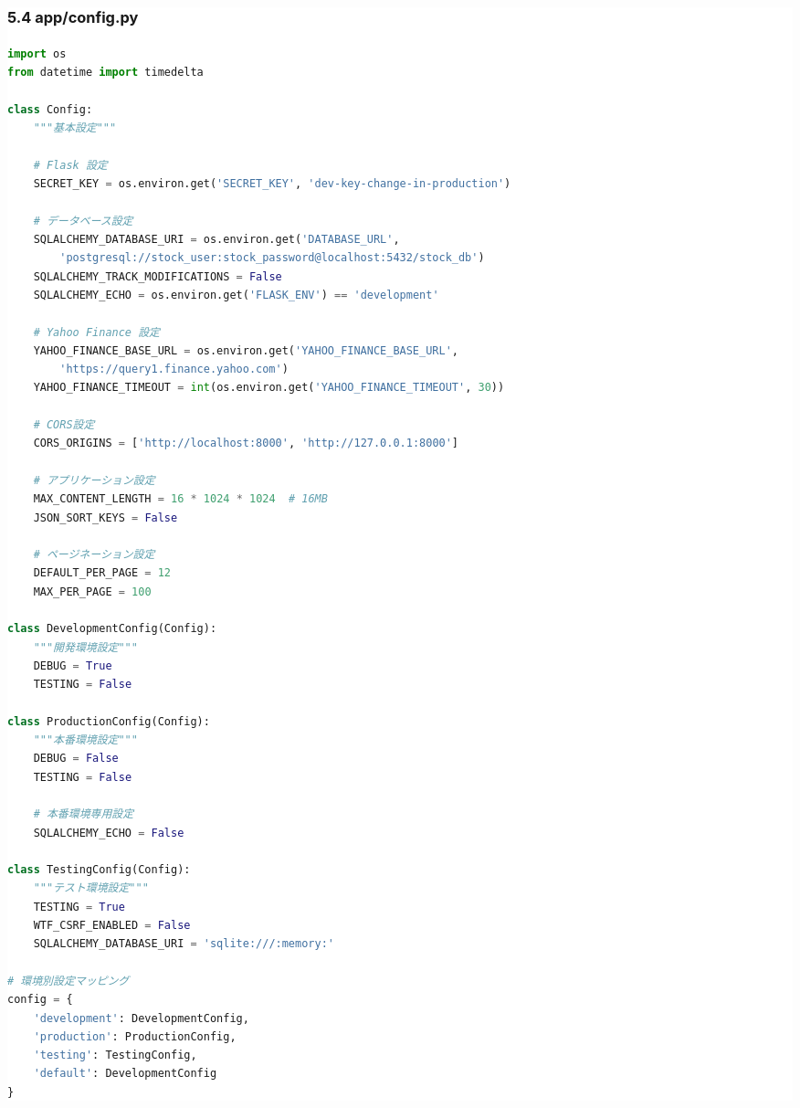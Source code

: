 ### 5.4 app/config.py
```python
import os
from datetime import timedelta

class Config:
    """基本設定"""
    
    # Flask 設定
    SECRET_KEY = os.environ.get('SECRET_KEY', 'dev-key-change-in-production')
    
    # データベース設定
    SQLALCHEMY_DATABASE_URI = os.environ.get('DATABASE_URL', 
        'postgresql://stock_user:stock_password@localhost:5432/stock_db')
    SQLALCHEMY_TRACK_MODIFICATIONS = False
    SQLALCHEMY_ECHO = os.environ.get('FLASK_ENV') == 'development'
    
    # Yahoo Finance 設定
    YAHOO_FINANCE_BASE_URL = os.environ.get('YAHOO_FINANCE_BASE_URL',
        'https://query1.finance.yahoo.com')
    YAHOO_FINANCE_TIMEOUT = int(os.environ.get('YAHOO_FINANCE_TIMEOUT', 30))
    
    # CORS設定
    CORS_ORIGINS = ['http://localhost:8000', 'http://127.0.0.1:8000']
    
    # アプリケーション設定
    MAX_CONTENT_LENGTH = 16 * 1024 * 1024  # 16MB
    JSON_SORT_KEYS = False
    
    # ページネーション設定
    DEFAULT_PER_PAGE = 12
    MAX_PER_PAGE = 100

class DevelopmentConfig(Config):
    """開発環境設定"""
    DEBUG = True
    TESTING = False

class ProductionConfig(Config):
    """本番環境設定"""
    DEBUG = False
    TESTING = False
    
    # 本番環境専用設定
    SQLALCHEMY_ECHO = False
    
class TestingConfig(Config):
    """テスト環境設定"""
    TESTING = True
    WTF_CSRF_ENABLED = False
    SQLALCHEMY_DATABASE_URI = 'sqlite:///:memory:'

# 環境別設定マッピング
config = {
    'development': DevelopmentConfig,
    'production': ProductionConfig,
    'testing': TestingConfig,
    'default': DevelopmentConfig
}
```
